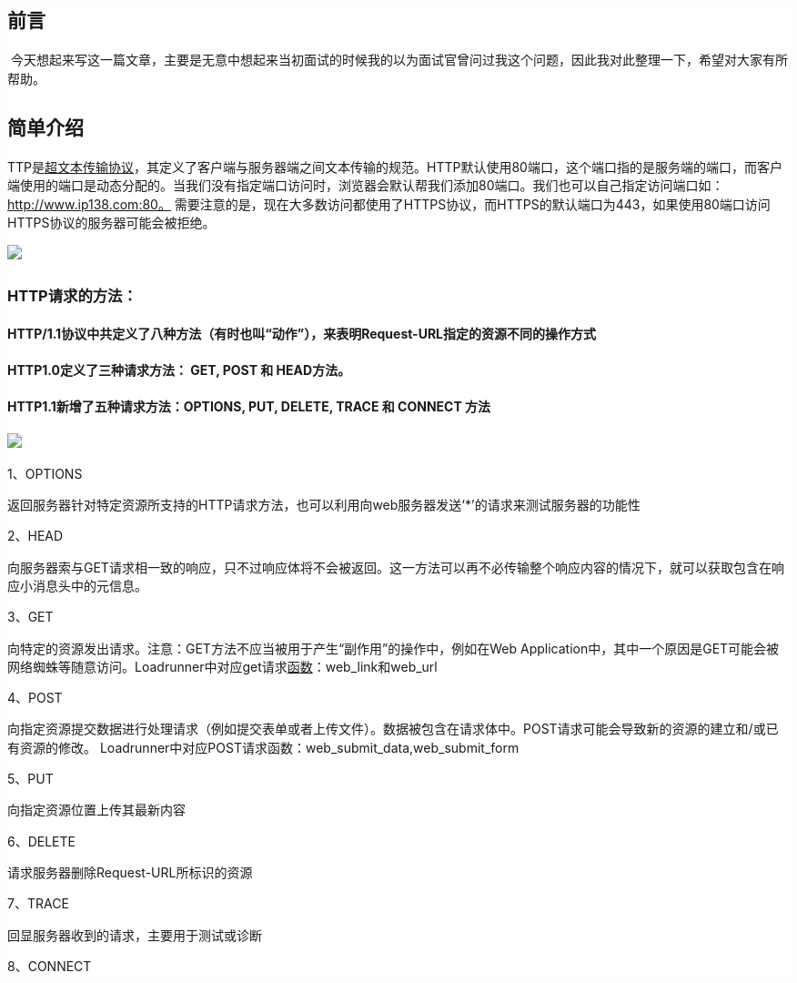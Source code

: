 ## 前言

 今天想起来写这一篇文章，主要是无意中想起来当初面试的时候我的以为面试官曾问过我这个问题，因此我对此整理一下，希望对大家有所帮助。

## 简单介绍

TTP是[超文本传输协议](https://so.csdn.net/so/search?q=%E8%B6%85%E6%96%87%E6%9C%AC%E4%BC%A0%E8%BE%93%E5%8D%8F%E8%AE%AE&spm=1001.2101.3001.7020)，其定义了客户端与服务器端之间文本传输的规范。HTTP默认使用80端口，这个端口指的是服务端的端口，而客户端使用的端口是动态分配的。当我们没有指定端口访问时，浏览器会默认帮我们添加80端口。我们也可以自己指定访问端口如：http://www.ip138.com:80。 需要注意的是，现在大多数访问都使用了HTTPS协议，而HTTPS的默认端口为443，如果使用80端口访问HTTPS协议的服务器可能会被拒绝。

![](https://i-blog.csdnimg.cn/blog_migrate/27a6b2d40ff7ee27749c0564882c8a08.png)

### HTTP请求的方法：

#### HTTP/1.1协议中共定义了八种方法（有时也叫“动作”），来表明Request\-URL指定的资源不同的操作方式

#### HTTP1.0定义了三种请求方法： GET, POST 和 HEAD方法。

#### HTTP1.1新增了五种请求方法：OPTIONS, PUT, DELETE, TRACE 和 CONNECT 方法

![](https://i-blog.csdnimg.cn/blog_migrate/92abd4871edb5ba2a3f3eb8bd7a55e72.png)

1、OPTIONS

返回服务器针对特定资源所支持的HTTP请求方法，也可以利用向web服务器发送‘\*’的请求来测试服务器的功能性

2、HEAD

向服务器索与GET请求相一致的响应，只不过响应体将不会被返回。这一方法可以再不必传输整个响应内容的情况下，就可以获取包含在响应小消息头中的元信息。

3、GET

向特定的资源发出请求。注意：GET方法不应当被用于产生“副作用”的操作中，例如在Web Application中，其中一个原因是GET可能会被网络蜘蛛等随意访问。Loadrunner中对应get请求[函数](https://marketing.csdn.net/p/3127db09a98e0723b83b2914d9256174?pId=2782&utm_source=glcblog&spm=1001.2101.3001.7020)：web\_link和web\_url

4、POST

向指定资源提交数据进行处理请求（例如提交表单或者上传文件）。数据被包含在请求体中。POST请求可能会导致新的资源的建立和/或已有资源的修改。 Loadrunner中对应POST请求函数：web\_submit\_data,web\_submit\_form

5、PUT

向指定资源位置上传其最新内容

6、DELETE

请求服务器删除Request-URL所标识的资源

7、TRACE

回显服务器收到的请求，主要用于测试或诊断

8、CONNECT
